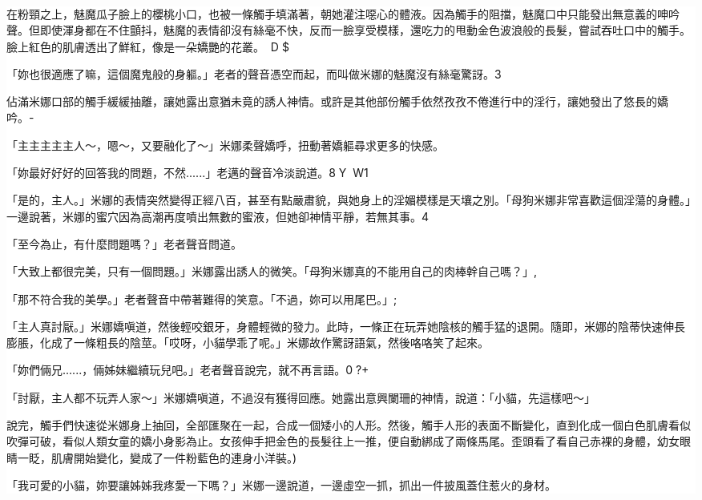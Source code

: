 

在粉頸之上，魅魔瓜子臉上的櫻桃小口，也被一條觸手填滿著，朝她灌注噁心的體液。因為觸手的阻擋，魅魔口中只能發出無意義的呻吟聲。但即使渾身都在不住顫抖，魅魔的表情卻沒有絲毫不快，反而一臉享受模樣，還吃力的甩動金色波浪般的長髮，嘗試吞吐口中的觸手。臉上紅色的肌膚透出了鮮紅，像是一朵嬌艷的花叢。  D $





「妳也很適應了嘛，這個魔鬼般的身軀。」老者的聲音憑空而起，而叫做米娜的魅魔沒有絲毫驚訝。3



佔滿米娜口部的觸手緩緩抽離，讓她露出意猶未竟的誘人神情。或許是其他部份觸手依然孜孜不倦進行中的淫行，讓她發出了悠長的嬌吟。-



「主主主主主人～，嗯～，又要融化了～」米娜柔聲嬌呼，扭動著嬌軀尋求更多的快感。





「妳最好好好的回答我的問題，不然......」老邁的聲音冷淡說道。8 Y  W1





「是的，主人。」米娜的表情突然變得正經八百，甚至有點嚴肅貌，與她身上的淫媚模樣是天壤之別。「母狗米娜非常喜歡這個淫蕩的身體。」一邊說著，米娜的蜜穴因為高潮再度噴出無數的蜜液，但她卻神情平靜，若無其事。4





「至今為止，有什麼問題嗎？」老者聲音問道。





「大致上都很完美，只有一個問題。」米娜露出誘人的微笑。「母狗米娜真的不能用自己的肉棒幹自己嗎？」,



「那不符合我的美學。」老者聲音中帶著難得的笑意。「不過，妳可以用尾巴。」;





「主人真討厭。」米娜嬌嗔道，然後輕咬銀牙，身體輕微的發力。此時，一條正在玩弄她陰核的觸手猛的退開。隨即，米娜的陰蒂快速伸長膨脹，化成了一條粗長的陰莖。「哎呀，小貓學乖了呢。」米娜故作驚訝語氣，然後咯咯笑了起來。





「妳們倆兄......，倆姊妹繼續玩兒吧。」老者聲音說完，就不再言語。0 ?+



「討厭，主人都不玩弄人家～」米娜嬌嗔道，不過沒有獲得回應。她露出意興闌珊的神情，說道：「小貓，先這樣吧～」



說完，觸手們快速從米娜身上抽回，全部匯聚在一起，合成一個矮小的人形。然後，觸手人形的表面不斷變化，直到化成一個白色肌膚看似吹彈可破，看似人類女童的嬌小身影為止。女孩伸手把金色的長髮往上一推，便自動綁成了兩條馬尾。歪頭看了看自己赤裸的身體，幼女眼睛一眨，肌膚開始變化，變成了一件粉藍色的連身小洋裝。)





「我可愛的小貓，妳要讓姊姊我疼愛一下嗎？」米娜一邊說道，一邊虛空一抓，抓出一件披風蓋住惹火的身材。


